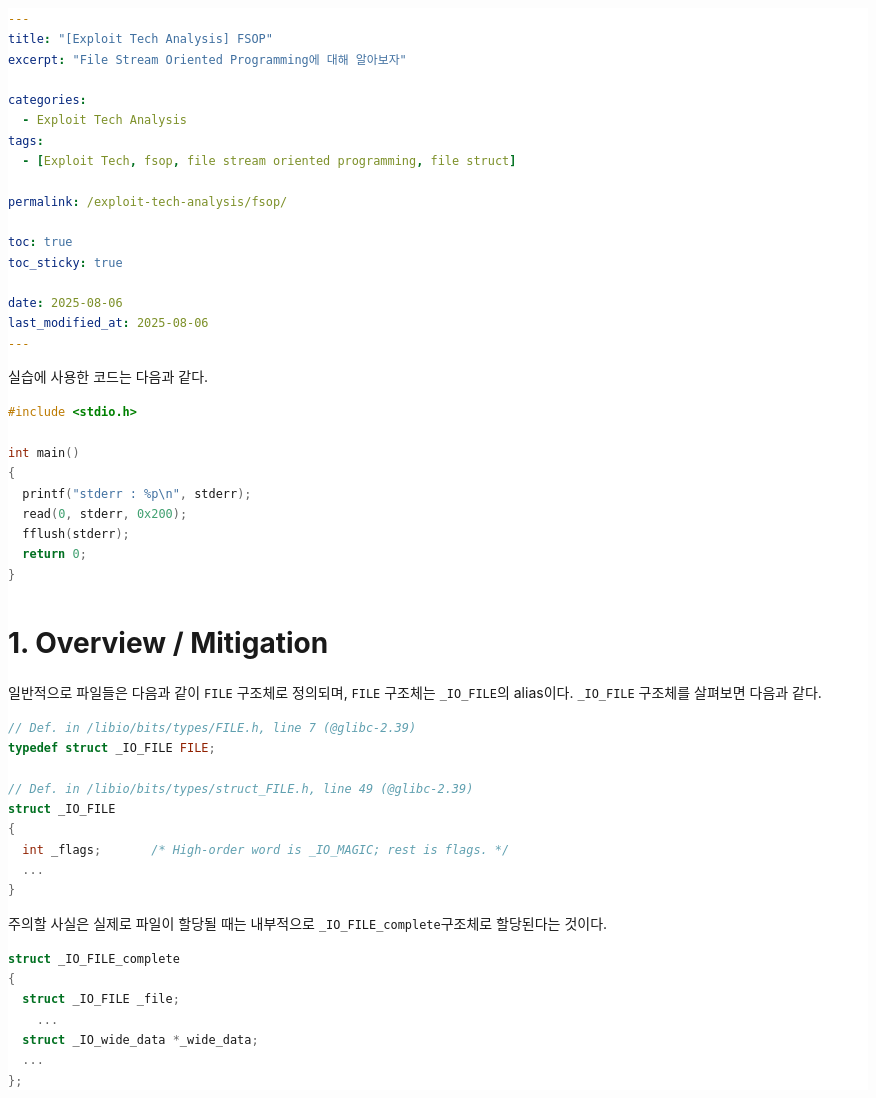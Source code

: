```yaml
---
title: "[Exploit Tech Analysis] FSOP"
excerpt: "File Stream Oriented Programming에 대해 알아보자"

categories:
  - Exploit Tech Analysis
tags:
  - [Exploit Tech, fsop, file stream oriented programming, file struct]

permalink: /exploit-tech-analysis/fsop/

toc: true
toc_sticky: true

date: 2025-08-06
last_modified_at: 2025-08-06
---
```


실습에 사용한 코드는 다음과 같다.

```c
#include <stdio.h>

int main()
{
  printf("stderr : %p\n", stderr);
  read(0, stderr, 0x200);
  fflush(stderr);
  return 0;
}
```

# 1. Overview / Mitigation

일반적으로 파일들은 다음과 같이 `FILE` 구조체로 정의되며, `FILE` 구조체는 `_IO_FILE`의 alias이다. `_IO_FILE` 구조체를 살펴보면 다음과 같다.

```c
// Def. in /libio/bits/types/FILE.h, line 7 (@glibc-2.39)
typedef struct _IO_FILE FILE;

// Def. in /libio/bits/types/struct_FILE.h, line 49 (@glibc-2.39)
struct _IO_FILE
{
  int _flags;		/* High-order word is _IO_MAGIC; rest is flags. */
  ...
}
```

주의할 사실은 실제로 파일이 할당될 때는 내부적으로 `_IO_FILE_complete`구조체로 할당된다는 것이다.

```c
struct _IO_FILE_complete
{
  struct _IO_FILE _file;
	...
  struct _IO_wide_data *_wide_data;
  ...
};
```
